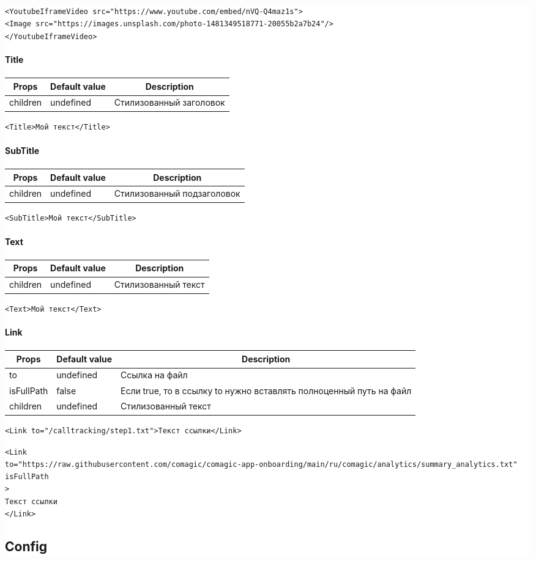 ```
<YoutubeIframeVideo src="https://www.youtube.com/embed/nVQ-Q4maz1s">
<Image src="https://images.unsplash.com/photo-1481349518771-20055b2a7b24"/>
</YoutubeIframeVideo>
```

#### Title

| Props    | Default value | Description             |
|----------|---------------|-------------------------|
| children | undefined     | Стилизованный заголовок |

`<Title>Мой текст</Title>`

#### SubTitle

| Props    | Default value | Description                |
|----------|---------------|----------------------------|
| children | undefined     | Стилизованный подзаголовок |

`<SubTitle>Мой текст</SubTitle>`

#### Text

| Props    | Default value | Description         |
|----------|---------------|---------------------|
| children | undefined     | Стилизованный текст |

`<Text>Мой текст</Text>`

#### Link

| Props      | Default value | Description                                                        |
|------------|---------------|--------------------------------------------------------------------|
| to         | undefined     | Ссылка на файл                                                     |
| isFullPath | false         | Если true, то в ссылку to нужно вставлять полноценный путь на файл |
| children   | undefined     | Стилизованный текст                                                |

`<Link to="/calltracking/step1.txt">Текст ссылки</Link>`

```
<Link 
to="https://raw.githubusercontent.com/comagic/comagic-app-onboarding/main/ru/comagic/analytics/summary_analytics.txt"
isFullPath
>
Текст ссылки
</Link>
```

## Config
